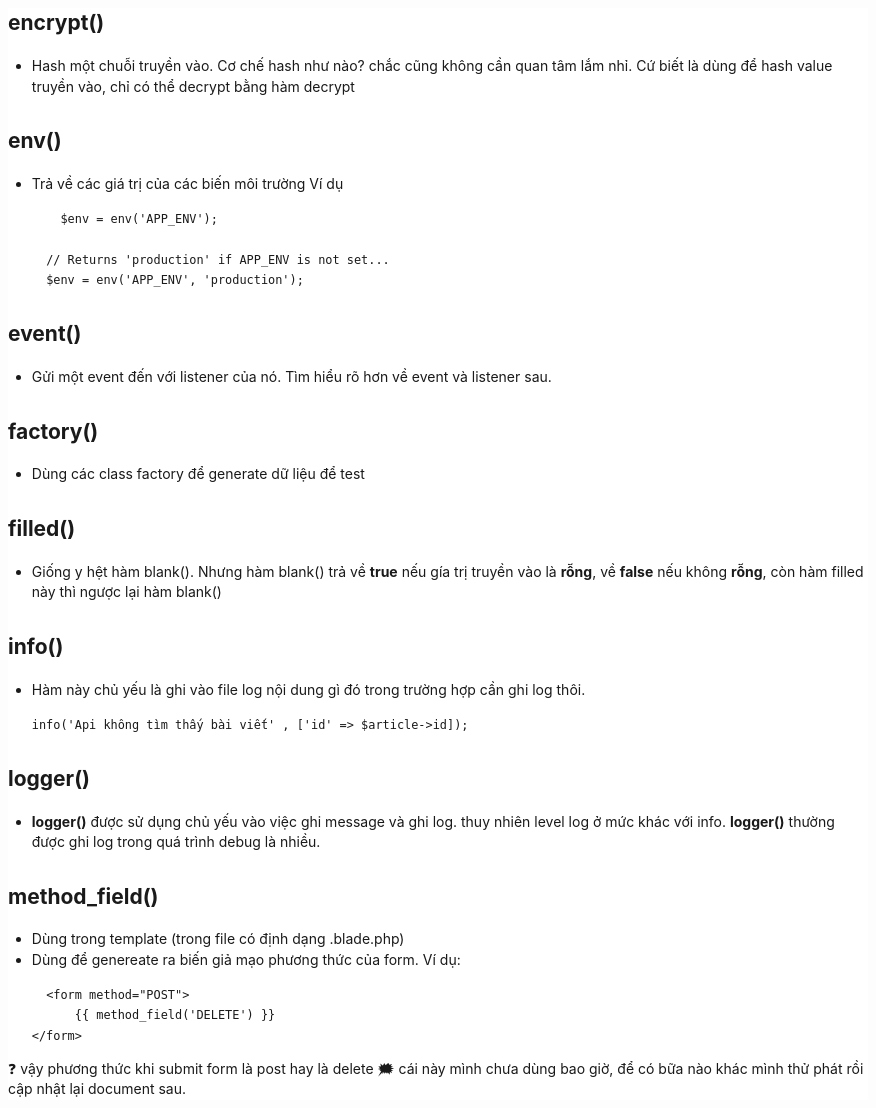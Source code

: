 ## encrypt()
- Hash một chuỗi truyền vào. Cơ chế hash như nào? chắc cũng không cần quan tâm lắm nhỉ. Cứ biết là dùng để hash value truyền vào, chỉ có thể decrypt bằng hàm decrypt 

## env()
- Trả về các giá trị của các biến môi trường 
  Ví dụ 
  ```
      $env = env('APP_ENV');

    // Returns 'production' if APP_ENV is not set...
    $env = env('APP_ENV', 'production');
  ```
  
## event()
- Gửi một event đến với listener của nó. Tìm hiểu rõ hơn về event và listener sau. 

## factory()
- Dùng các class factory để generate dữ liệu để test

## filled()
- Giống y hệt hàm blank(). Nhưng hàm blank() trả về **true** nếu gía trị truyền vào là **rỗng**, về **false** nếu không **rỗng**, còn hàm filled này thì ngược lại hàm blank()

## info()
- Hàm này chủ yếu là ghi vào file log nội dung gì đó trong trường hợp cần ghi log thôi. 
  ```
  info('Api không tìm thấy bài viết' , ['id' => $article->id]);
  ```
  
## logger()
- **logger()** được sử dụng chủ yếu vào việc ghi message và ghi log. thuy nhiên level log ở mức khác với info. **logger()** thường được ghi log trong quá trình debug là nhiều. 


## method_field()
- Dùng trong template (trong file có định dạng .blade.php)
- Dùng để genereate ra biến giả mạo phương thức của form. 
  Ví dụ: 
  ```
    <form method="POST">
        {{ method_field('DELETE') }}
  </form>
  ```
 :question:  vậy phương thức khi submit form là post hay là delete
 :right_anger_bubble:  cái này mình chưa dùng bao giờ, để có bữa nào khác mình thử phát rồi cập nhật lại document sau. 
 